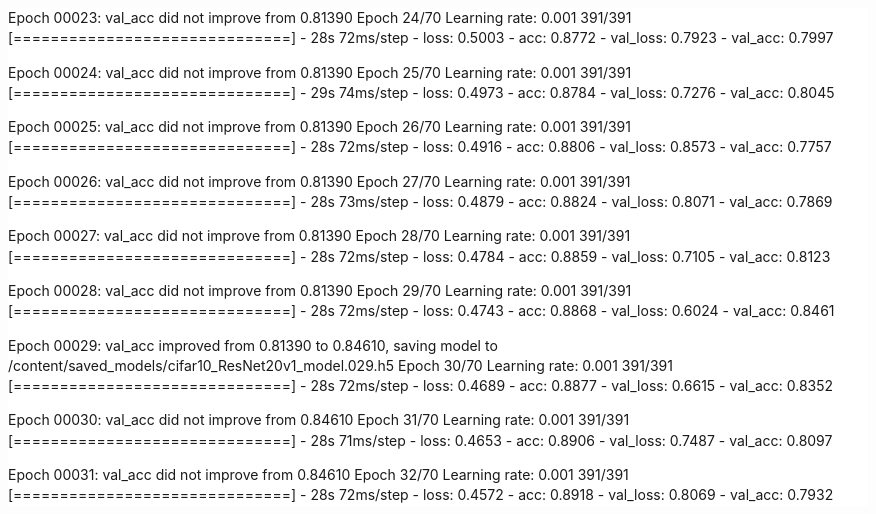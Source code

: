 Epoch 00023: val_acc did not improve from 0.81390
Epoch 24/70
Learning rate:  0.001
391/391 [==============================] - 28s 72ms/step - loss: 0.5003 - acc: 0.8772 - val_loss: 0.7923 - val_acc: 0.7997

Epoch 00024: val_acc did not improve from 0.81390
Epoch 25/70
Learning rate:  0.001
391/391 [==============================] - 29s 74ms/step - loss: 0.4973 - acc: 0.8784 - val_loss: 0.7276 - val_acc: 0.8045

Epoch 00025: val_acc did not improve from 0.81390
Epoch 26/70
Learning rate:  0.001
391/391 [==============================] - 28s 72ms/step - loss: 0.4916 - acc: 0.8806 - val_loss: 0.8573 - val_acc: 0.7757

Epoch 00026: val_acc did not improve from 0.81390
Epoch 27/70
Learning rate:  0.001
391/391 [==============================] - 28s 73ms/step - loss: 0.4879 - acc: 0.8824 - val_loss: 0.8071 - val_acc: 0.7869

Epoch 00027: val_acc did not improve from 0.81390
Epoch 28/70
Learning rate:  0.001
391/391 [==============================] - 28s 72ms/step - loss: 0.4784 - acc: 0.8859 - val_loss: 0.7105 - val_acc: 0.8123

Epoch 00028: val_acc did not improve from 0.81390
Epoch 29/70
Learning rate:  0.001
391/391 [==============================] - 28s 72ms/step - loss: 0.4743 - acc: 0.8868 - val_loss: 0.6024 - val_acc: 0.8461

Epoch 00029: val_acc improved from 0.81390 to 0.84610, saving model to /content/saved_models/cifar10_ResNet20v1_model.029.h5
Epoch 30/70
Learning rate:  0.001
391/391 [==============================] - 28s 72ms/step - loss: 0.4689 - acc: 0.8877 - val_loss: 0.6615 - val_acc: 0.8352

Epoch 00030: val_acc did not improve from 0.84610
Epoch 31/70
Learning rate:  0.001
391/391 [==============================] - 28s 71ms/step - loss: 0.4653 - acc: 0.8906 - val_loss: 0.7487 - val_acc: 0.8097

Epoch 00031: val_acc did not improve from 0.84610
Epoch 32/70
Learning rate:  0.001
391/391 [==============================] - 28s 72ms/step - loss: 0.4572 - acc: 0.8918 - val_loss: 0.8069 - val_acc: 0.7932
